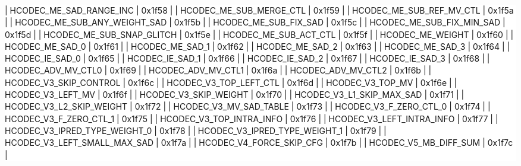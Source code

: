 | HCODEC_ME_SAD_RANGE_INC | 0x1f58 |
| HCODEC_ME_SUB_MERGE_CTL | 0x1f59 |
| HCODEC_ME_SUB_REF_MV_CTL | 0x1f5a |
| HCODEC_ME_SUB_ANY_WEIGHT_SAD | 0x1f5b |
| HCODEC_ME_SUB_FIX_SAD | 0x1f5c |
| HCODEC_ME_SUB_FIX_MIN_SAD | 0x1f5d |
| HCODEC_ME_SUB_SNAP_GLITCH | 0x1f5e |
| HCODEC_ME_SUB_ACT_CTL | 0x1f5f |
| HCODEC_ME_WEIGHT | 0x1f60 |
| HCODEC_ME_SAD_0 | 0x1f61 |
| HCODEC_ME_SAD_1 | 0x1f62 |
| HCODEC_ME_SAD_2 | 0x1f63 |
| HCODEC_ME_SAD_3 | 0x1f64 |
| HCODEC_IE_SAD_0 | 0x1f65 |
| HCODEC_IE_SAD_1 | 0x1f66 |
| HCODEC_IE_SAD_2 | 0x1f67 |
| HCODEC_IE_SAD_3 | 0x1f68 |
| HCODEC_ADV_MV_CTL0 | 0x1f69 |
| HCODEC_ADV_MV_CTL1 | 0x1f6a |
| HCODEC_ADV_MV_CTL2 | 0x1f6b |
| HCODEC_V3_SKIP_CONTROL | 0x1f6c |
| HCODEC_V3_TOP_LEFT_CTL | 0x1f6d |
| HCODEC_V3_TOP_MV | 0x1f6e |
| HCODEC_V3_LEFT_MV | 0x1f6f |
| HCODEC_V3_SKIP_WEIGHT | 0x1f70 |
| HCODEC_V3_L1_SKIP_MAX_SAD | 0x1f71 |
| HCODEC_V3_L2_SKIP_WEIGHT | 0x1f72 |
| HCODEC_V3_MV_SAD_TABLE | 0x1f73 |
| HCODEC_V3_F_ZERO_CTL_0 | 0x1f74 |
| HCODEC_V3_F_ZERO_CTL_1 | 0x1f75 |
| HCODEC_V3_TOP_INTRA_INFO | 0x1f76 |
| HCODEC_V3_LEFT_INTRA_INFO | 0x1f77 |
| HCODEC_V3_IPRED_TYPE_WEIGHT_0 | 0x1f78 |
| HCODEC_V3_IPRED_TYPE_WEIGHT_1 | 0x1f79 |
| HCODEC_V3_LEFT_SMALL_MAX_SAD | 0x1f7a |
| HCODEC_V4_FORCE_SKIP_CFG | 0x1f7b |
| HCODEC_V5_MB_DIFF_SUM | 0x1f7c |